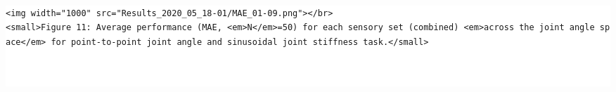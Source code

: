 	<img width="1000" src="Results_2020_05_18-01/MAE_01-09.png"></br>
	<small>Figure 11: Average performance (MAE, <em>N</em>=50) for each sensory set (combined) <em>across the joint angle space</em> for point-to-point joint angle and sinusoidal joint stiffness task.</small>
</p>
</br>
</br>

<p align="center">